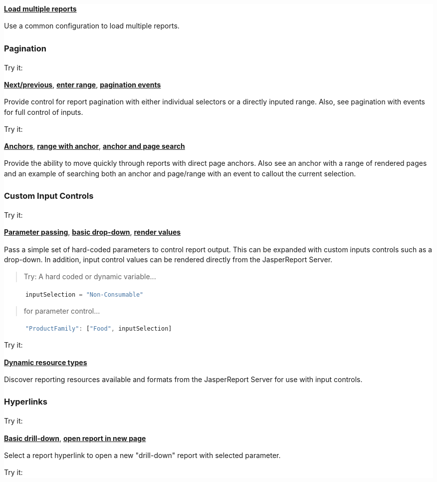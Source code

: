 <b>[Load multiple reports]</b>

Use a common configuration to load multiple reports.

### Pagination

Try it:

<b>[Next/previous]</b>, <b>[enter range]</b>, <b>[pagination events]</b>

Provide control for report pagination with either individual selectors or a directly inputed range. Also, see pagination with events for full control of inputs.

Try it:

<b>[Anchors]</b>, <b>[range with anchor]</b>, <b>[anchor and page search]</b>

Provide the ability to move quickly through reports with direct page anchors. Also see an anchor with a range of rendered pages and an example of searching both an anchor and page/range with an event to callout the current selection.

### Custom Input Controls

Try it:

<b>[Parameter passing][report parameter passing]</b>, <b>[basic drop-down][report basic drop-down]</b>, <b>[render values]</b>

Pass a simple set of hard-coded parameters to control report output. This can be expanded with custom inputs controls such as a drop-down. In addition, input control values can be rendered directly from the JasperReport Server.

>Try: A hard coded or dynamic variable...

``` javascript
      inputSelection = "Non-Consumable"
``` 

>for parameter control...

``` javascript
      "ProductFamily": ["Food", inputSelection]
```

Try it:

<b>[Dynamic resource types]</b>

Discover reporting resources available and formats from the JasperReport Server for use with input controls.

### Hyperlinks

Try it:

<b>[Basic drill-down]</b>, <b>[open report in new page]</b>

Select a report hyperlink to open a new "drill-down" report with selected parameter.

Try it:


[Visualize.js API reference guide]: https://community.jaspersoft.com/documentation/v790/tibco-jasperreports-server-visualizejs-guide
[JasperReport Server]: https://www.jaspersoft.com/download
[installation]: https://www.jaspersoft.com/download
[quick start guide]: https://www.jaspersoft.com/jaspersoft-quick-start-guide
[API video tutorials]: https://community.jaspersoft.com/wiki/visualizejs-tutorials
[sample set and guide]: https://github.com/CONTENT-URL/JS-visualize
[sample application]: https://github.com/TIBCOSoftware/JS-FDSample
[Download JRS]: https://www.jaspersoft.com/download
[MobileDemo JRS Instance]: https://mobiledemo.jaspersoft.com/jasperserver-pro/
[Render Table]: https://jsfiddle.net/gh/get/library/pure/CONTENT-URL/JS-visualize/tree/master/ahv-embed/basic-render/
[customize with CSS]: https://jsfiddle.net/gh/get/library/pure/CONTENT-URL/JS-visualize/tree/master/ahv-embed/customize-css/
[crosstab with CSS]: https://jsfiddle.net/gh/get/library/pure/CONTENT-URL/JS-visualize/tree/master/ahv-embed/crosstab-css/
[chart with selector]: https://jsfiddle.net/gh/get/library/pure/CONTENT-URL/JS-visualize/tree/master/ahv-embed/chart-selector/
[Load multiple views]: https://jsfiddle.net/gh/get/library/pure/CONTENT-URL/JS-visualize/tree/master/ahv-embed/multiple-views/
[Set canvas type]: https://jsfiddle.net/gh/get/library/pure/CONTENT-URL/JS-visualize/tree/master/ahv-canvas/set-canvas/
[dynamically from a list]: https://jsfiddle.net/gh/get/jQuery/3.4.1/CONTENT-URL/JS-visualize/tree/master/ahv-canvas/dynamic-canvas/
[ahv parameter passing]: https://jsfiddle.net/gh/get/jQuery/3.4.1/CONTENT-URL/JS-visualize/tree/master/ahv-input/pass-param/
[ahv basic drop-down]: https://jsfiddle.net/gh/get/jQuery/3.4.1/CONTENT-URL/JS-visualize/tree/master/ahv-input/basic-drop/
[Dynamic input control values]: https://jsfiddle.net/gh/get/jQuery/3.4.1/CONTENT-URL/JS-visualize/tree/master/ahv-input/dynamic-values/
[Pass values]: https://jsfiddle.net/gh/get/jQuery/3.4.1/CONTENT-URL/JS-visualize/tree/master/ahv-hyperlink/pass-values/
[fields and measures]: https://jsfiddle.net/gh/get/jQuery/3.4.1/CONTENT-URL/JS-visualize/tree/master/ahv-hyperlink/fields-measures/
[Drill down on selection]: https://jsfiddle.net/gh/get/jQuery/3.4.1/CONTENT-URL/JS-visualize/tree/master/ahv-hyperlink/drill-down/
[in new view]: https://jsfiddle.net/gh/get/jQuery/3.4.1/CONTENT-URL/JS-visualize/tree/master/ahv-hyperlink/new-view/
[Hyperlink changes beforeRender]: https://jsfiddle.net/gh/get/jQuery/3.4.1/CONTENT-URL/JS-visualize/tree/master/ahv-hyperlink/before-render/
[Data rendered on page]: https://jsfiddle.net/gh/get/jQuery/3.4.1/CONTENT-URL/JS-visualize/tree/master/ahv-custom/data-rendered/
[with D3 gauges]: https://jsfiddle.net/gh/get/jQuery/3.4.1/CONTENT-URL/JS-visualize/tree/master/ahv-custom/d3-gauge/
[Loading of data]: https://jsfiddle.net/gh/get/jQuery/3.4.1/CONTENT-URL/JS-visualize/tree/master/ahv-custom/loading-data/
[through return values]: https://jsfiddle.net/gh/get/jQuery/3.4.1/CONTENT-URL/JS-visualize/tree/master/ahv-custom/return-values/
[Table row selection]: https://jsfiddle.net/gh/get/jQuery/3.4.1/CONTENT-URL/JS-visualize/tree/master/ahv-control/row-selection/
[column selection with highlight]: https://jsfiddle.net/gh/get/jQuery/3.4.1/CONTENT-URL/JS-visualize/tree/master/ahv-control/col-selection/
[Resize Ad Hoc View]: https://jsfiddle.net/gh/get/jQuery/3.4.1/CONTENT-URL/JS-visualize/tree/master/ahv-control/resize-view/
[Refresh]: https://jsfiddle.net/gh/get/jQuery/3.4.1/CONTENT-URL/JS-visualize/tree/master/ahv-auth/refresh/
[destroy session]: https://jsfiddle.net/gh/get/jQuery/3.4.1/CONTENT-URL/JS-visualize/tree/master/ahv-auth/destroy/
[ahv secure token authentication]: https://jsfiddle.net/gh/get/jQuery/3.4.1/CONTENT-URL/JS-visualize/tree/master/ahv-auth/token/
[Authentication Cookbook]: https://community.jaspersoft.com/documentation/jasperreports-server-authentication-cookbook/introduction
[Cookbook]: https://community.jaspersoft.com/documentation/jasperreports-server-authentication-cookbook/introduction
[Simple report rendering]: https://jsfiddle.net/gh/get/library/pure/CONTENT-URL/JS-visualize/tree/master/report-embed/report-render/
[from a list]: https://jsfiddle.net/gh/get/jQuery/3.4.1/CONTENT-URL/JS-visualize/tree/master/report-embed/report-list/
[Load multiple reports]: https://jsfiddle.net/gh/get/jQuery/3.4.1/CONTENT-URL/JS-visualize/tree/master/report-embed/common-config/
[Next/previous]: https://jsfiddle.net/gh/get/jQuery/3.4.1/CONTENT-URL/JS-visualize/tree/master/report-pagination/next-previous/
[enter range]: https://jsfiddle.net/gh/get/jQuery/3.4.1/CONTENT-URL/JS-visualize/tree/master/report-pagination/page-range/
[pagination events]: https://jsfiddle.net/gh/get/jQuery/3.4.1/CONTENT-URL/JS-visualize/tree/master/report-pagination/page-event/
[Anchors]: https://jsfiddle.net/gh/get/jQuery/3.4.1/CONTENT-URL/JS-visualize/tree/master/report-pagination/page-anchor/
[range with anchor]: https://jsfiddle.net/gh/get/jQuery/3.4.1/CONTENT-URL/JS-visualize/tree/master/report-pagination/range-anchor/
[anchor and page search]: https://jsfiddle.net/gh/get/jQuery/3.4.1/CONTENT-URL/JS-visualize/tree/master/report-pagination/navigating-report/
[report parameter passing]: https://jsfiddle.net/gh/get/jQuery/3.4.1/CONTENT-URL/JS-visualize/tree/master/report-input/param-pass/
[report basic drop-down]: https://jsfiddle.net/gh/get/jQuery/3.4.1/CONTENT-URL/JS-visualize/tree/master/report-input/drop-down/
[render values]: https://jsfiddle.net/gh/get/jQuery/3.4.1/CONTENT-URL/JS-visualize/tree/master/report-input/render-values/
[Dynamic resource types]: https://jsfiddle.net/gh/get/jQuery/3.4.1/CONTENT-URL/JS-visualize/tree/master/report-input/render-types/
[Basic drill-down]: https://jsfiddle.net/gh/get/jQuery/3.4.1/CONTENT-URL/JS-visualize/tree/master/report-hyperlink/report-link/
[open report in new page]: https://jsfiddle.net/gh/get/jQuery/3.4.1/CONTENT-URL/JS-visualize/tree/master/report-hyperlink/report-link-new-page/
[Parameter passing on selection]: https://jsfiddle.net/gh/get/library/pure/CONTENT-URL/JS-visualize/tree/master/report-hyperlink/parameter-passing/
[parameter in a new page]: https://jsfiddle.net/gh/get/library/pure/CONTENT-URL/JS-visualize/tree/master/report-hyperlink/parameter-passing-new-page/
[Page totals]: https://jsfiddle.net/gh/get/jQuery/3.4.1/CONTENT-URL/JS-visualize/tree/master/report-events/page-totals/
[report status]: https://jsfiddle.net/gh/get/jQuery/3.4.1/CONTENT-URL/JS-visualize/tree/master/report-events/report-status/
[Table column sorting order]: https://jsfiddle.net/gh/get/jQuery/3.4.1/CONTENT-URL/JS-visualize/tree/master/report-ui/table-column-sorting/
[table column conditional formatting]: https://jsfiddle.net/gh/get/jQuery/3.4.1/CONTENT-URL/JS-visualize/tree/master/report-ui/table-column-formatting/
[Crosstab column sorting order]: https://jsfiddle.net/gh/get/jQuery/3.4.1/CONTENT-URL/JS-visualize/tree/master/report-ui/crosstab-column-sorting/
[crosstab row sorting order]: https://jsfiddle.net/gh/get/jQuery/3.4.1/CONTENT-URL/JS-visualize/tree/master/report-ui/crosstab-row-sorting/
[Export formats]: https://jsfiddle.net/gh/get/jQuery/3.4.1/CONTENT-URL/JS-visualize/tree/master/report-export/export-formats/
[auto export]: https://jsfiddle.net/gh/get/jQuery/3.4.1/CONTENT-URL/JS-visualize/tree/master/report-export/auto-export/
[Export CSV and render]: https://jsfiddle.net/gh/get/jQuery/3.4.1/CONTENT-URL/JS-visualize/tree/master/report-export/csv-export-d3/
[export JSON and render]: https://jsfiddle.net/gh/get/jQuery/3.4.1/CONTENT-URL/JS-visualize/tree/master/report-export/json-export-d3/
[Save/Save As UI]: https://jsfiddle.net/gh/get/jQuery/3.4.1/CONTENT-URL/JS-visualize/tree/master/report-save/save-as/
[Basic Login/Logout]: https://jsfiddle.net/gh/get/jQuery/3.4.1/CONTENT-URL/JS-visualize/tree/master/report-auth/report-login/
[report secure token authentication]: https://jsfiddle.net/gh/get/jQuery/3.4.1/CONTENT-URL/JS-visualize/tree/master/report-auth/token-auth/
[Login/logout with hooks]: https://jsfiddle.net/gh/get/jQuery/3.4.1/CONTENT-URL/JS-visualize/tree/master/report-auth/login-hook/
[Login/logout UI]: https://jsfiddle.net/gh/get/jQuery/3.4.1/CONTENT-URL/JS-visualize/tree/master/report-auth/auth-ui/
[Authentication Cookbook]: https://community.jaspersoft.com/documentation/jasperreports-server-authentication-cookbook/introduction
[Cookbook]: https://community.jaspersoft.com/documentation/jasperreports-server-authentication-cookbook/introduction
[Dashboard render with input control]: https://jsfiddle.net/gh/get/jQuery/3.4.1/CONTENT-URL/JS-visualize/tree/master/dashboard-embed/dash-embed/
[Dashboard Login/Logout]: https://jsfiddle.net/gh/get/jQuery/3.4.1/CONTENT-URL/JS-visualize/tree/master/dashboard-auth/dash-auth/
[Dashboard parameter passing]: https://jsfiddle.net/gh/get/jQuery/3.4.1/CONTENT-URL/JS-visualize/tree/master/dashboard-input/dash-param/
[Undo/redo parameter events]: https://jsfiddle.net/gh/get/jQuery/3.4.1/CONTENT-URL/JS-visualize/tree/master/dashboard-input/undo-redo/
[Dashboard hyperlink]: https://jsfiddle.net/gh/get/jQuery/3.4.1/CONTENT-URL/JS-visualize/tree/master/dashboard-hyperlink/dash-link/
[Authentication Cookbook]: https://community.jaspersoft.com/documentation/jasperreports-server-authentication-cookbook/introduction
[Cookbook]: https://community.jaspersoft.com/documentation/jasperreports-server-authentication-cookbook/introduction
[Custom drop down]: https://jsfiddle.net/gh/get/jQuery/3.4.1/CONTENT-URL/JS-visualize/tree/master/inputControl-data/custom-dropdown/
[show inside table]: https://jsfiddle.net/gh/get/jQuery/3.4.1/CONTENT-URL/JS-visualize/tree/master/inputControl-data/inside-table/
[Embed report and input control]: https://jsfiddle.net/gh/get/jQuery/3.4.1/CONTENT-URL/JS-visualize/tree/master/inputControl-report/bind-with-report/
[Render input controls (all types)]: https://jsfiddle.net/gh/get/library/pure/CONTENT-URL/JS-visualize/tree/master/inputControl-view/render-all-types/
[default values]: https://jsfiddle.net/gh/get/library/pure/CONTENT-URL/JS-visualize/tree/master/inputControl-view/default-values/
[view with cascade]: https://jsfiddle.net/gh/get/library/pure/CONTENT-URL/JS-visualize/tree/master/inputControl-view/cascade/
[cascade with multi and single selects]: https://jsfiddle.net/gh/get/library/pure/CONTENT-URL/JS-visualize/tree/master/inputControl-view/cascade-multi-single/
[Reset input controls]: https://jsfiddle.net/gh/get/jQuery/3.4.1/CONTENT-URL/JS-visualize/tree/master/inputControl-reset/reset-controls/
[Listen for changes]: https://jsfiddle.net/gh/get/jQuery/3.4.1/CONTENT-URL/JS-visualize/tree/master/inputControl-events/control-changes/
[events with cascade]: https://jsfiddle.net/gh/get/library/pure/CONTENT-URL/JS-visualize/tree/master/inputControl-events/cascade/
[Bind cascade with report]: https://jsfiddle.net/gh/get/jQuery/3.4.1/CONTENT-URL/JS-visualize/tree/master/inputControl-events/cascade-report/
[Validation]: https://jsfiddle.net/gh/get/library/pure/CONTENT-URL/JS-visualize/tree/master/inputControl-events/validation/
[Specific CSS overrides]: https://jsfiddle.net/gh/get/library/pure/CONTENT-URL/JS-visualize/tree/master/inputControl-css/specific-overrides/
[all types]: https://jsfiddle.net/gh/get/library/pure/CONTENT-URL/JS-visualize/tree/master/inputControl-css/all-types/
[Repository list by resource type]: https://jsfiddle.net/gh/get/library/pure/CONTENT-URL/JS-visualize/tree/master/repository-type/repository-list-by-type
[Sorting list]: https://jsfiddle.net/gh/get/library/pure/CONTENT-URL/JS-visualize/tree/master/repository-sort/sorting-list
[List by limit and offset]: https://jsfiddle.net/gh/get/library/pure/CONTENT-URL/JS-visualize/tree/master/repository-filter/limit-offset
[Repository search by access type]: https://jsfiddle.net/gh/get/library/pure/CONTENT-URL/JS-visualize/tree/master/repository-search/search-by-access-type
